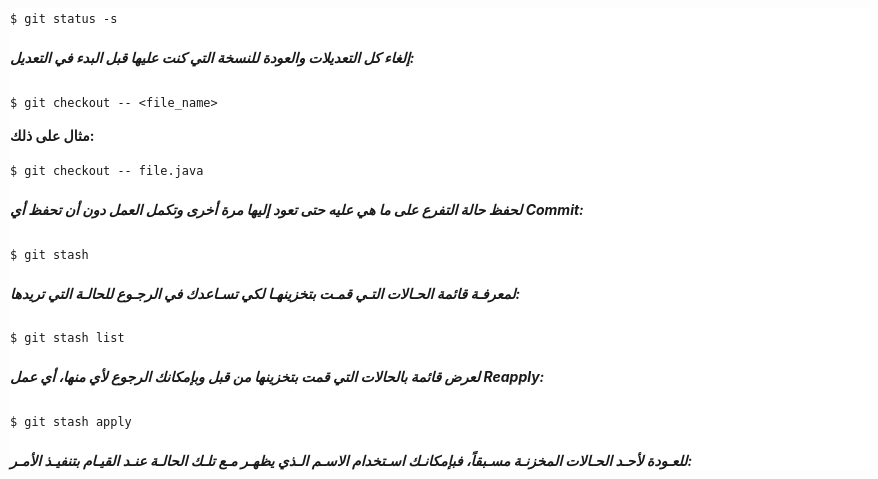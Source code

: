 ```
$ git status -s
```
</div>

##### إلغاء كل التعديلات والعودة للنسخة التي كنت عليها قبل البدء في التعديل:

<div dir = ltr>

```
$ git checkout -- <file_name>
```
</div>

__مثال على ذلك:__

<div dir = ltr>

```
$ git checkout -- file.java
```
</div>

##### لحفظ حالة التفرع على ما هي عليه حتى تعود إليها مرة أخرى وتكمل العمل دون أن تحفظ أي Commit:

<div dir = ltr>

```
$ git stash
```
</div>

##### لمعرفـة قائمة الحـالات التـي قمـت بتخزينهـا لكي تسـاعدك في الرجـوع للحالـة التي تريدها:

<div dir = ltr>

```
$ git stash list
```
</div>

##### لعرض قائمة بالحالات التي قمت بتخزينها من قبل وبإمكانك الرجوع لأي منها، أي عمل Reapply:

<div dir = ltr>

```
$ git stash apply
```
</div>

##### للعـودة لأحـد الحـالات المخزنـة مسـبقاً، فبإمكانـك اسـتخدام الاسـم الـذي يظهـر مـع تلـك الحالـة عنـد القيـام بتنفيـذ الأمـر:

<div dir = ltr>
